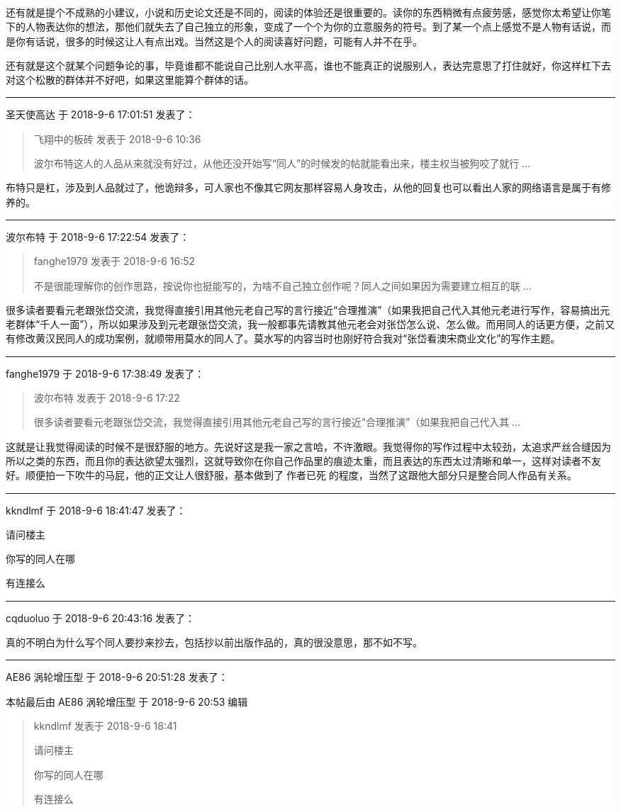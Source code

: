 还有就是提个不成熟的小建议，小说和历史论文还是不同的，阅读的体验还是很重要的。读你的东西稍微有点疲劳感，感觉你太希望让你笔下的人物表达你的想法，那他们就失去了自己独立的形象，变成了一个个为你的立意服务的符号。到了某一个点上感觉不是人物有话说，而是你有话说，很多的时候这让人有点出戏。当然这是个人的阅读喜好问题，可能有人并不在乎。

还有就是这个就某个问题争论的事，毕竟谁都不能说自己比别人水平高，谁也不能真正的说服别人，表达完意思了打住就好，你这样杠下去对这个松散的群体并不好吧，如果这里能算个群体的话。

---

圣天使高达 于 2018-9-6 17:01:51 发表了：

> 飞翔中的板砖 发表于 2018-9-6 10:36
>
> 波尔布特这人的人品从来就没有好过，从他还没开始写“同人”的时候发的帖就能看出来，楼主权当被狗咬了就行 ...

布特只是杠，涉及到人品就过了，他诡辩多，可人家也不像其它网友那样容易人身攻击，从他的回复也可以看出人家的网络语言是属于有修养的。

---

波尔布特 于 2018-9-6 17:22:54 发表了：

> fanghe1979 发表于 2018-9-6 16:52
>
> 不是很能理解你的创作思路，按说你也挺能写的，为啥不自己独立创作呢？同人之间如果因为需要建立相互的联 ...

很多读者要看元老跟张岱交流，我觉得直接引用其他元老自己写的言行接近“合理推演”（如果我把自己代入其他元老进行写作，容易搞出元老群体“千人一面”），所以如果涉及到元老跟张岱交流，我一般都事先请教其他元老会对张岱怎么说、怎么做。而用同人的话更方便，之前又有修改黄汉民同人的成功案例，就顺带用莫水的同人了。莫水写的内容当时也刚好符合我对“张岱看澳宋商业文化”的写作主题。

---

fanghe1979 于 2018-9-6 17:38:49 发表了：

> 波尔布特 发表于 2018-9-6 17:22
>
> 很多读者要看元老跟张岱交流，我觉得直接引用其他元老自己写的言行接近“合理推演”（如果我把自己代入其 ...

这就是让我觉得阅读的时候不是很舒服的地方。先说好这是我一家之言哈，不许激眼。我觉得你的写作过程中太较劲，太追求严丝合缝因为所以之类的东西，而且你的表达欲望太强烈，这就导致你在你自己作品里的痕迹太重，而且表达的东西太过清晰和单一，这样对读者不友好。顺便拍一下吹牛的马屁，他的正文让人很舒服，基本做到了 作者已死 的程度，当然了这跟他大部分只是整合同人作品有关系。

---

kkndlmf 于 2018-9-6 18:41:47 发表了：

请问楼主

你写的同人在哪

有连接么

---

cqduoluo 于 2018-9-6 20:43:16 发表了：

真的不明白为什么写个同人要抄来抄去，包括抄以前出版作品的，真的很没意思，那不如不写。

---

AE86 涡轮增压型 于 2018-9-6 20:51:28 发表了：

本帖最后由 AE86 涡轮增压型 于 2018-9-6 20:53 编辑

> kkndlmf 发表于 2018-9-6 18:41
>
> 请问楼主
>
> 你写的同人在哪
>
> 有连接么
